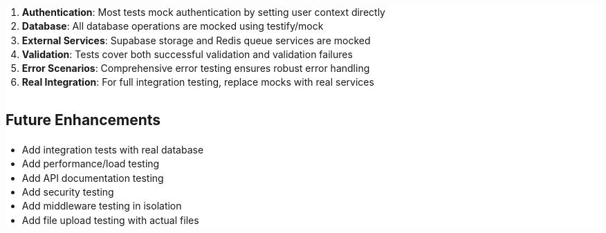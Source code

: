 1. **Authentication**: Most tests mock authentication by setting user context directly
2. **Database**: All database operations are mocked using testify/mock
3. **External Services**: Supabase storage and Redis queue services are mocked
4. **Validation**: Tests cover both successful validation and validation failures
5. **Error Scenarios**: Comprehensive error testing ensures robust error handling
6. **Real Integration**: For full integration testing, replace mocks with real services

## Future Enhancements

- Add integration tests with real database
- Add performance/load testing
- Add API documentation testing
- Add security testing
- Add middleware testing in isolation
- Add file upload testing with actual files
